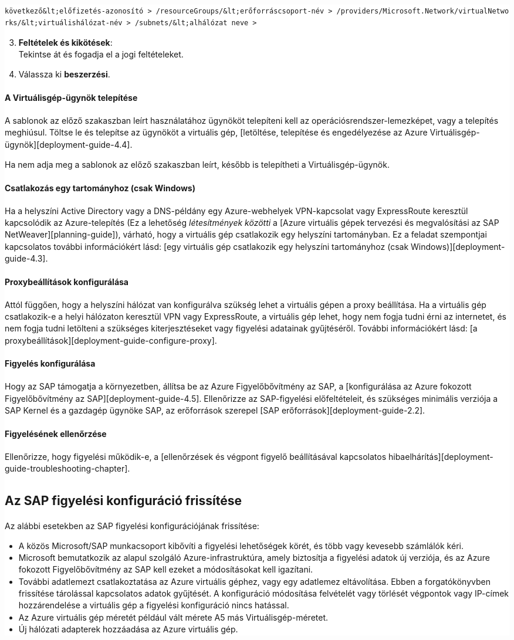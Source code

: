     következő&lt;előfizetés-azonosító > /resourceGroups/&lt;erőforráscsoport-név > /providers/Microsoft.Network/virtualNetworks/&lt;virtuálishálózat-név > /subnets/&lt;alhálózat neve >

3. **Feltételek és kikötések**:  
    Tekintse át és fogadja el a jogi feltételeket.

4.  Válassza ki **beszerzési**.

#### <a name="install-the-vm-agent"></a>A Virtuálisgép-ügynök telepítése
A sablonok az előző szakaszban leírt használatához ügynököt telepíteni kell az operációsrendszer-lemezképet, vagy a telepítés meghiúsul. Töltse le és telepítse az ügynököt a virtuális gép, [letöltése, telepítése és engedélyezése az Azure Virtuálisgép-ügynök][deployment-guide-4.4].

Ha nem adja meg a sablonok az előző szakaszban leírt, később is telepítheti a Virtuálisgép-ügynök.

#### <a name="join-a-domain-windows-only"></a>Csatlakozás egy tartományhoz (csak Windows)
Ha a helyszíni Active Directory vagy a DNS-példány egy Azure-webhelyek VPN-kapcsolat vagy ExpressRoute keresztül kapcsolódik az Azure-telepítés (Ez a lehetőség *létesítmények közötti* a [Azure virtuális gépek tervezési és megvalósítási az SAP NetWeaver][planning-guide]), várható, hogy a virtuális gép csatlakozik egy helyszíni tartományban. Ez a feladat szempontjai kapcsolatos további információkért lásd: [egy virtuális gép csatlakozik egy helyszíni tartományhoz (csak Windows)][deployment-guide-4.3].

#### <a name="configure-proxy-settings"></a>Proxybeállítások konfigurálása
Attól függően, hogy a helyszíni hálózat van konfigurálva szükség lehet a virtuális gépen a proxy beállítása. Ha a virtuális gép csatlakozik-e a helyi hálózaton keresztül VPN vagy ExpressRoute, a virtuális gép lehet, hogy nem fogja tudni érni az internetet, és nem fogja tudni letölteni a szükséges kiterjesztéseket vagy figyelési adatainak gyűjtéséről. További információkért lásd: [a proxybeállítások][deployment-guide-configure-proxy].

#### <a name="configure-monitoring"></a>Figyelés konfigurálása
Hogy az SAP támogatja a környezetben, állítsa be az Azure Figyelőbővítmény az SAP, a [konfigurálása az Azure fokozott Figyelőbővítmény az SAP][deployment-guide-4.5]. Ellenőrizze az SAP-figyelési előfeltételeit, és szükséges minimális verziója a SAP Kernel és a gazdagép ügynöke SAP, az erőforrások szerepel [SAP erőforrások][deployment-guide-2.2].

#### <a name="monitoring-check"></a>Figyelésének ellenőrzése
Ellenőrizze, hogy figyelési működik-e, a [ellenőrzések és végpont figyelő beállításával kapcsolatos hibaelhárítás][deployment-guide-troubleshooting-chapter].

## <a name="update-the-monitoring-configuration-for-sap"></a>Az SAP figyelési konfiguráció frissítése
Az alábbi esetekben az SAP figyelési konfigurációjának frissítése:
* A közös Microsoft/SAP munkacsoport kibővíti a figyelési lehetőségek körét, és több vagy kevesebb számlálók kéri.
* Microsoft bemutatkozik az alapul szolgáló Azure-infrastruktúra, amely biztosítja a figyelési adatok új verziója, és az Azure fokozott Figyelőbővítmény az SAP kell ezeket a módosításokat kell igazítani.
* További adatlemezt csatlakoztatása az Azure virtuális géphez, vagy egy adatlemez eltávolítása. Ebben a forgatókönyvben frissítése tárolással kapcsolatos adatok gyűjtését. A konfiguráció módosítása felvételét vagy törlését végpontok vagy IP-címek hozzárendelése a virtuális gép a figyelési konfiguráció nincs hatással.
* Az Azure virtuális gép méretét például vált mérete A5 más Virtuálisgép-méretet.
* Új hálózati adapterek hozzáadása az Azure virtuális gép.
